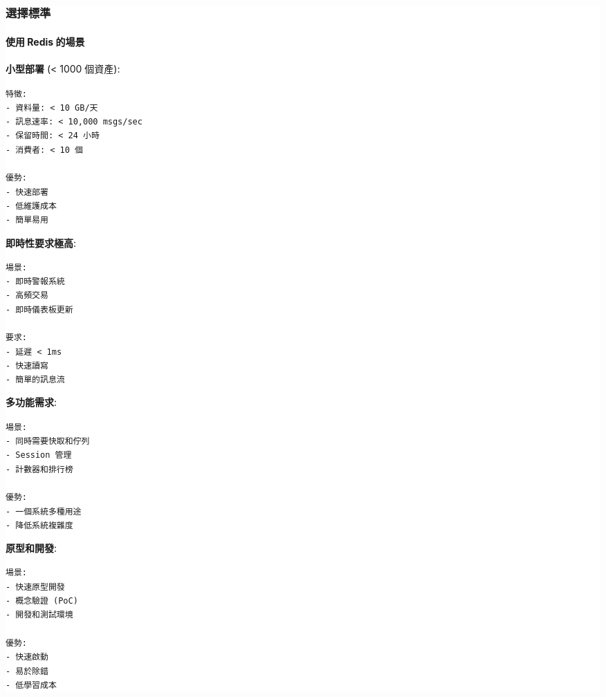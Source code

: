 ### 選擇標準

#### 使用 Redis 的場景

**小型部署** (< 1000 個資產):
```
特徵:
- 資料量: < 10 GB/天
- 訊息速率: < 10,000 msgs/sec
- 保留時間: < 24 小時
- 消費者: < 10 個

優勢:
- 快速部署
- 低維護成本
- 簡單易用
```

**即時性要求極高**:
```
場景:
- 即時警報系統
- 高頻交易
- 即時儀表板更新

要求:
- 延遲 < 1ms
- 快速讀寫
- 簡單的訊息流
```

**多功能需求**:
```
場景:
- 同時需要快取和佇列
- Session 管理
- 計數器和排行榜

優勢:
- 一個系統多種用途
- 降低系統複雜度
```

**原型和開發**:
```
場景:
- 快速原型開發
- 概念驗證 (PoC)
- 開發和測試環境

優勢:
- 快速啟動
- 易於除錯
- 低學習成本
```
